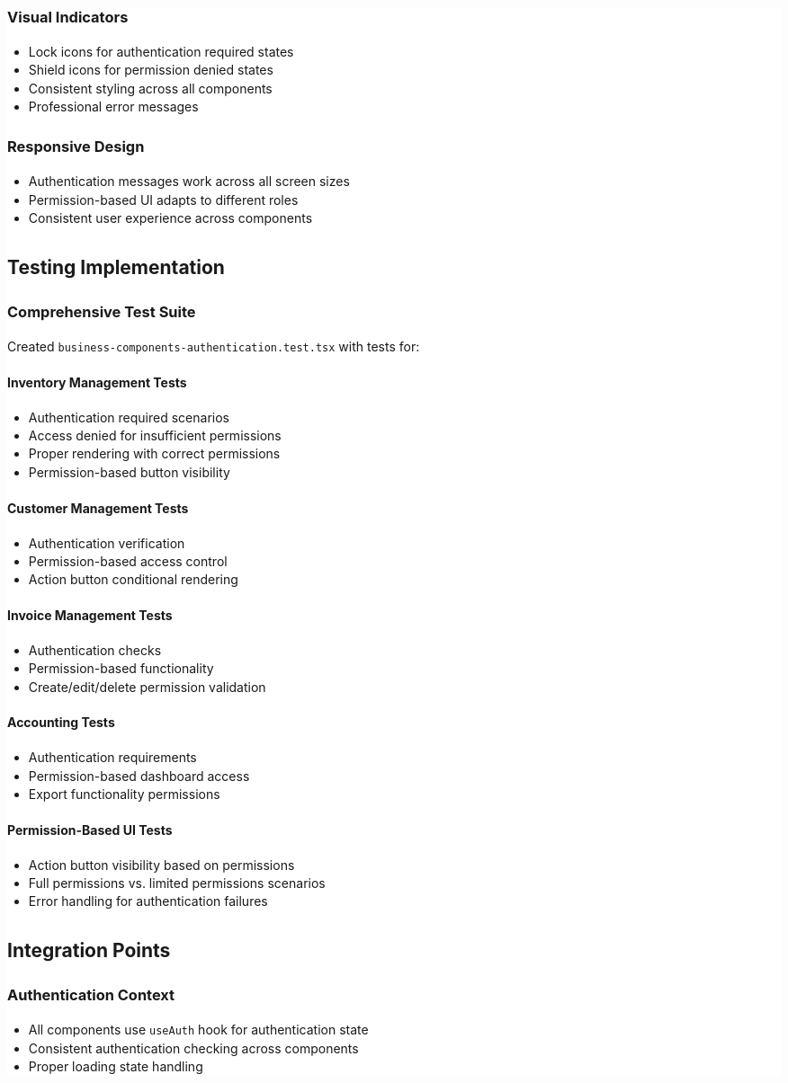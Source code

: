 ### Visual Indicators
- Lock icons for authentication required states
- Shield icons for permission denied states
- Consistent styling across all components
- Professional error messages

### Responsive Design
- Authentication messages work across all screen sizes
- Permission-based UI adapts to different roles
- Consistent user experience across components

## Testing Implementation

### Comprehensive Test Suite
Created `business-components-authentication.test.tsx` with tests for:

#### Inventory Management Tests
- Authentication required scenarios
- Access denied for insufficient permissions
- Proper rendering with correct permissions
- Permission-based button visibility

#### Customer Management Tests
- Authentication verification
- Permission-based access control
- Action button conditional rendering

#### Invoice Management Tests
- Authentication checks
- Permission-based functionality
- Create/edit/delete permission validation

#### Accounting Tests
- Authentication requirements
- Permission-based dashboard access
- Export functionality permissions

#### Permission-Based UI Tests
- Action button visibility based on permissions
- Full permissions vs. limited permissions scenarios
- Error handling for authentication failures

## Integration Points

### Authentication Context
- All components use `useAuth` hook for authentication state
- Consistent authentication checking across components
- Proper loading state handling
